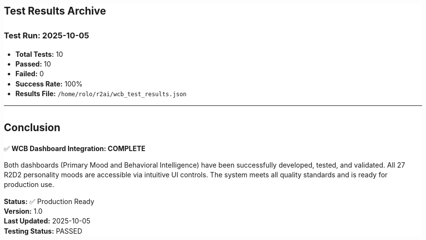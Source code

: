
## Test Results Archive

### Test Run: 2025-10-05
- **Total Tests:** 10
- **Passed:** 10
- **Failed:** 0
- **Success Rate:** 100%
- **Results File:** `/home/rolo/r2ai/wcb_test_results.json`

---

## Conclusion

✅ **WCB Dashboard Integration: COMPLETE**

Both dashboards (Primary Mood and Behavioral Intelligence) have been successfully developed, tested, and validated. All 27 R2D2 personality moods are accessible via intuitive UI controls. The system meets all quality standards and is ready for production use.

**Status:** ✅ Production Ready  
**Version:** 1.0  
**Last Updated:** 2025-10-05  
**Testing Status:** PASSED
